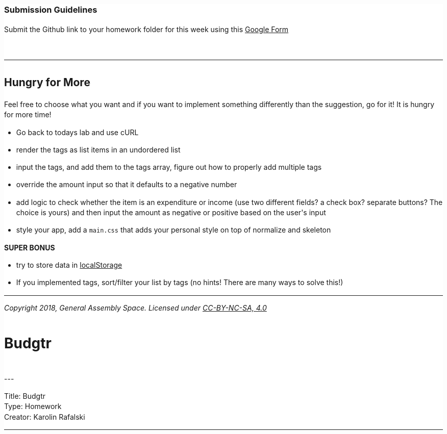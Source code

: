 ### Submission Guidelines
Submit the Github link to your homework folder for this week using this [Google Form](https://docs.google.com/forms/d/e/1FAIpQLSfUPnan89JtgRPEbK7GK2yXfUG18y5zzq3szuiXsQ6Md_Julw/viewform)

<br>
<hr>

## Hungry for More

Feel free to choose what you want and if you want to implement something differently than the suggestion, go for it! It is hungry for more time!


- Go back to todays lab and use cURL
- render the tags as list items in an undordered list
- input the tags, and add them to the tags array, figure out how to properly add multiple tags
- override the amount input so that it defaults to a negative number
- add logic to check whether the item is an expenditure or income (use two different fields? a check box? separate buttons? The choice is yours) and then input the amount as negative or positive based on the user's input

- style your app, add a `main.css` that adds your personal style on top of normalize and skeleton

**SUPER BONUS**
- try to store data in [localStorage](https://developer.mozilla.org/en-US/docs/Web/API/Web_Storage_API/Using_the_Web_Storage_API)

- If you implemented tags, sort/filter your list by tags (no hints! There are many ways to solve this!)


---

*Copyright 2018, General Assembly Space. Licensed under [CC-BY-NC-SA, 4.0](https://creativecommons.org/licenses/by-nc-sa/4.0/)*

# Budgtr
<br>
---

Title: Budgtr <br>
Type: Homework <br>
Creator: Karolin Rafalski <br>

---
